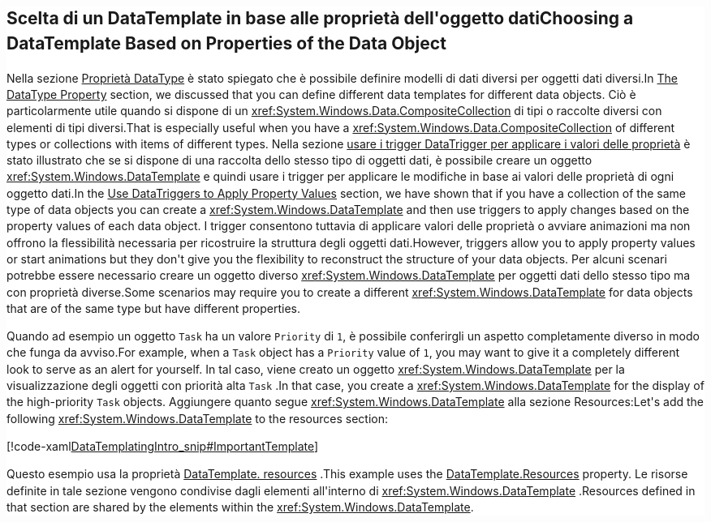 <a name="Styling_StyleSelection"></a>
## <a name="choosing-a-datatemplate-based-on-properties-of-the-data-object"></a><span data-ttu-id="f220d-193">Scelta di un DataTemplate in base alle proprietà dell'oggetto dati</span><span class="sxs-lookup"><span data-stu-id="f220d-193">Choosing a DataTemplate Based on Properties of the Data Object</span></span>
 <span data-ttu-id="f220d-194">Nella sezione [Proprietà DataType](#Styling_DataType) è stato spiegato che è possibile definire modelli di dati diversi per oggetti dati diversi.</span><span class="sxs-lookup"><span data-stu-id="f220d-194">In [The DataType Property](#Styling_DataType) section, we discussed that you can define different data templates for different data objects.</span></span> <span data-ttu-id="f220d-195">Ciò è particolarmente utile quando si dispone di un <xref:System.Windows.Data.CompositeCollection> di tipi o raccolte diversi con elementi di tipi diversi.</span><span class="sxs-lookup"><span data-stu-id="f220d-195">That is especially useful when you have a <xref:System.Windows.Data.CompositeCollection> of different types or collections with items of different types.</span></span> <span data-ttu-id="f220d-196">Nella sezione [usare i trigger DataTrigger per applicare i valori delle proprietà](#DataTrigger_to_Apply_Property_Values) è stato illustrato che se si dispone di una raccolta dello stesso tipo di oggetti dati, è possibile creare un oggetto <xref:System.Windows.DataTemplate> e quindi usare i trigger per applicare le modifiche in base ai valori delle proprietà di ogni oggetto dati.</span><span class="sxs-lookup"><span data-stu-id="f220d-196">In the [Use DataTriggers to Apply Property Values](#DataTrigger_to_Apply_Property_Values) section, we have shown that if you have a collection of the same type of data objects you can create a <xref:System.Windows.DataTemplate> and then use triggers to apply changes based on the property values of each data object.</span></span> <span data-ttu-id="f220d-197">I trigger consentono tuttavia di applicare valori delle proprietà o avviare animazioni ma non offrono la flessibilità necessaria per ricostruire la struttura degli oggetti dati.</span><span class="sxs-lookup"><span data-stu-id="f220d-197">However, triggers allow you to apply property values or start animations but they don't give you the flexibility to reconstruct the structure of your data objects.</span></span> <span data-ttu-id="f220d-198">Per alcuni scenari potrebbe essere necessario creare un oggetto diverso <xref:System.Windows.DataTemplate> per oggetti dati dello stesso tipo ma con proprietà diverse.</span><span class="sxs-lookup"><span data-stu-id="f220d-198">Some scenarios may require you to create a different <xref:System.Windows.DataTemplate> for data objects that are of the same type but have different properties.</span></span>

 <span data-ttu-id="f220d-199">Quando ad esempio un oggetto `Task` ha un valore `Priority` di `1`, è possibile conferirgli un aspetto completamente diverso in modo che funga da avviso.</span><span class="sxs-lookup"><span data-stu-id="f220d-199">For example, when a `Task` object has a `Priority` value of `1`, you may want to give it a completely different look to serve as an alert for yourself.</span></span> <span data-ttu-id="f220d-200">In tal caso, viene creato un oggetto <xref:System.Windows.DataTemplate> per la visualizzazione degli oggetti con priorità alta `Task` .</span><span class="sxs-lookup"><span data-stu-id="f220d-200">In that case, you create a <xref:System.Windows.DataTemplate> for the display of the high-priority `Task` objects.</span></span> <span data-ttu-id="f220d-201">Aggiungere quanto segue <xref:System.Windows.DataTemplate> alla sezione Resources:</span><span class="sxs-lookup"><span data-stu-id="f220d-201">Let's add the following <xref:System.Windows.DataTemplate> to the resources section:</span></span>

 [!code-xaml[DataTemplatingIntro_snip#ImportantTemplate](~/samples/snippets/csharp/VS_Snippets_Wpf/DataTemplatingIntro_snip/CSharp/Window1.xaml#importanttemplate)]

<span data-ttu-id="f220d-202">Questo esempio usa la proprietà [DataTemplate. resources](xref:System.Windows.FrameworkTemplate.Resources%2A) .</span><span class="sxs-lookup"><span data-stu-id="f220d-202">This example uses the [DataTemplate.Resources](xref:System.Windows.FrameworkTemplate.Resources%2A) property.</span></span> <span data-ttu-id="f220d-203">Le risorse definite in tale sezione vengono condivise dagli elementi all'interno di <xref:System.Windows.DataTemplate> .</span><span class="sxs-lookup"><span data-stu-id="f220d-203">Resources defined in that section are shared by the elements within the <xref:System.Windows.DataTemplate>.</span></span>
